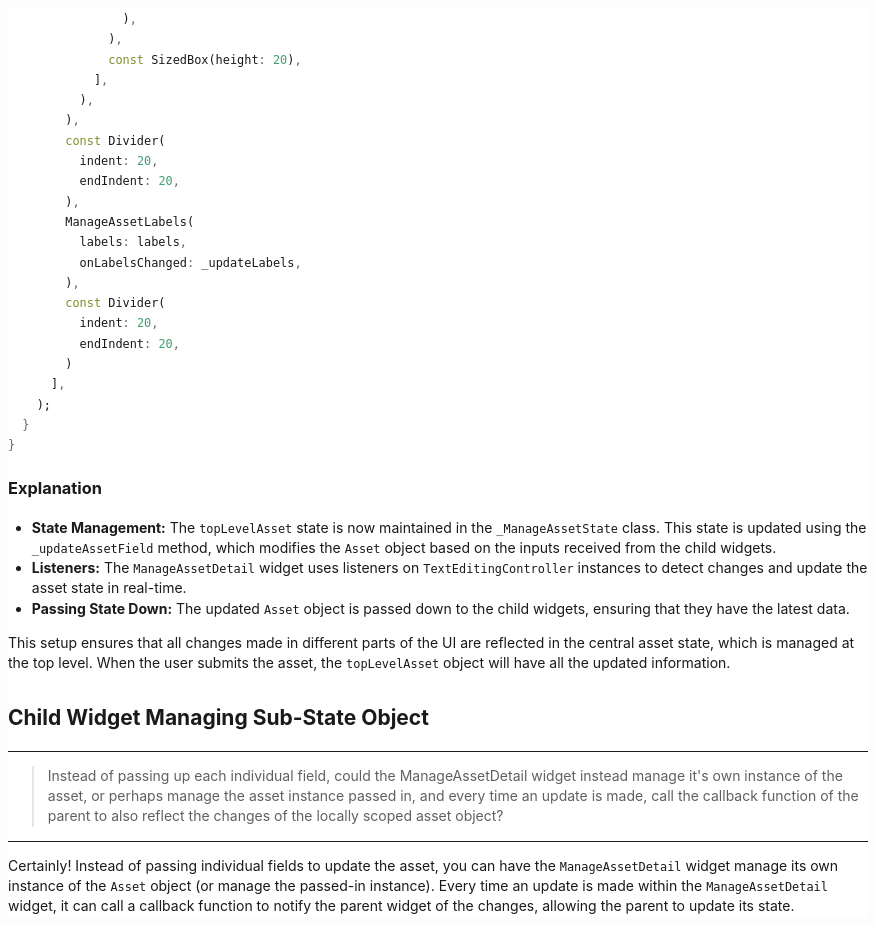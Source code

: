 ```dart
                ),
              ),
              const SizedBox(height: 20),
            ],
          ),
        ),
        const Divider(
          indent: 20,
          endIndent: 20,
        ),
        ManageAssetLabels(
          labels: labels,
          onLabelsChanged: _updateLabels,
        ),
        const Divider(
          indent: 20,
          endIndent: 20,
        )
      ],
    );
  }
}
```

### Explanation

- **State Management:** The `topLevelAsset` state is now maintained in the `_ManageAssetState` class. This state is updated using the `_updateAssetField` method, which modifies the `Asset` object based on the inputs received from the child widgets.
- **Listeners:** The `ManageAssetDetail` widget uses listeners on `TextEditingController` instances to detect changes and update the asset state in real-time.
- **Passing State Down:** The updated `Asset` object is passed down to the child widgets, ensuring that they have the latest data.

This setup ensures that all changes made in different parts of the UI are reflected in the central asset state, which is managed at the top level. When the user submits the asset, the `topLevelAsset` object will have all the updated information.

## Child Widget Managing Sub-State Object

---

> Instead of passing up each individual field, could the ManageAssetDetail widget instead manage it's own instance of the asset, or perhaps manage the asset instance passed in, and every time an update is made, call the callback function of the parent to also reflect the changes of the locally scoped asset object?

---

Certainly! Instead of passing individual fields to update the asset, you can have the `ManageAssetDetail` widget manage its own instance of the `Asset` object (or manage the passed-in instance). Every time an update is made within the `ManageAssetDetail` widget, it can call a callback function to notify the parent widget of the changes, allowing the parent to update its state.
